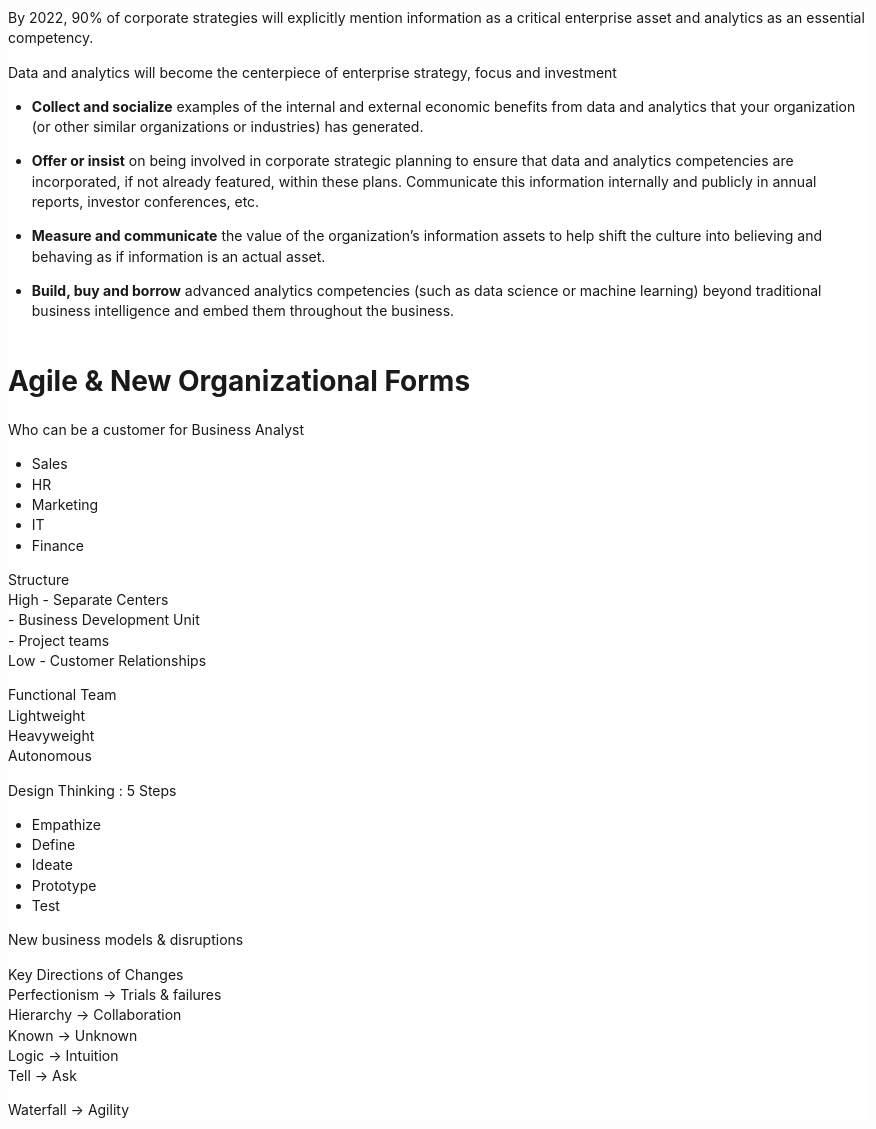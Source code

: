 By 2022, 90% of corporate strategies will explicitly mention information as a critical enterprise asset and analytics as an essential competency.

Data and analytics will become the centerpiece of enterprise strategy, focus and investment

*   **Collect and socialize** examples of the internal and external economic benefits from data and analytics that your organization (or other similar organizations or industries) has generated.
    
*   **Offer or insist** on being involved in corporate strategic planning to ensure that data and analytics competencies are incorporated, if not already featured, within these plans. Communicate this information internally and publicly in annual reports, investor conferences, etc.
    
*   **Measure and communicate** the value of the organization’s information assets to help shift the culture into believing and behaving as if information is an actual asset.
    
*   **Build, buy and borrow** advanced analytics competencies (such as data science or machine learning) beyond traditional business intelligence and embed them throughout the business.

# Agile & New Organizational Forms
Who can be a customer for Business Analyst

*   Sales
*   HR
*   Marketing
*   IT
*   Finance

Structure  
High - Separate Centers  
\- Business Development Unit  
\- Project teams  
Low - Customer Relationships

Functional Team  
Lightweight  
Heavyweight  
Autonomous

Design Thinking : 5 Steps

*   Empathize
*   Define
*   Ideate
*   Prototype
*   Test

New business models & disruptions

Key Directions of Changes  
Perfectionism -> Trials & failures  
Hierarchy -> Collaboration  
Known -> Unknown  
Logic -> Intuition  
Tell -> Ask

Waterfall -> Agility

